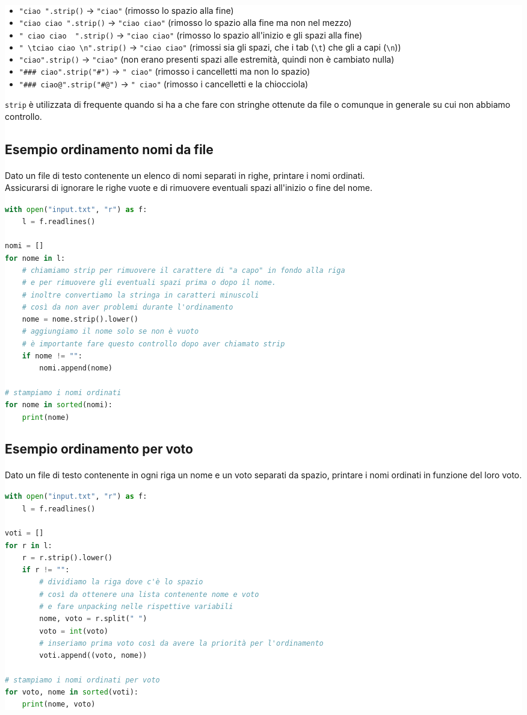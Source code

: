 - `"ciao ".strip()` -> `"ciao"` (rimosso lo spazio alla fine)
- `"ciao ciao ".strip()` -> `"ciao ciao"` (rimosso lo spazio alla fine ma non nel mezzo)
- `" ciao ciao  ".strip()` -> `"ciao ciao"` (rimosso lo spazio all'inizio e gli spazi alla fine)
- `" \tciao ciao \n".strip()` -> `"ciao ciao"` (rimossi sia gli spazi, che i tab (`\t`) che gli a capi (`\n`))
- `"ciao".strip()` -> `"ciao"` (non erano presenti spazi alle estremità, quindi non è cambiato nulla)
- `"### ciao".strip("#")` -> `" ciao"` (rimosso i cancelletti ma non lo spazio)
- `"### ciao@".strip("#@")` -> `" ciao"` (rimosso i cancelletti e la chiocciola)

`strip` è utilizzata di frequente quando si ha a che fare con stringhe ottenute da file o comunque in generale su cui non abbiamo controllo.

## Esempio ordinamento nomi da file
Dato un file di testo contenente un elenco di nomi separati in righe, printare i nomi ordinati.  
Assicurarsi di ignorare le righe vuote e di rimuovere eventuali spazi all'inizio o fine del nome.

```py
with open("input.txt", "r") as f:
    l = f.readlines()

nomi = []
for nome in l:
    # chiamiamo strip per rimuovere il carattere di "a capo" in fondo alla riga
    # e per rimuovere gli eventuali spazi prima o dopo il nome.
    # inoltre convertiamo la stringa in caratteri minuscoli
    # così da non aver problemi durante l'ordinamento
    nome = nome.strip().lower()
    # aggiungiamo il nome solo se non è vuoto
    # è importante fare questo controllo dopo aver chiamato strip
    if nome != "":
        nomi.append(nome)

# stampiamo i nomi ordinati
for nome in sorted(nomi):
    print(nome)
```

## Esempio ordinamento per voto
Dato un file di testo contenente in ogni riga un nome e un voto separati da spazio, printare i nomi ordinati in funzione del loro voto.

```py
with open("input.txt", "r") as f:
    l = f.readlines()

voti = []
for r in l:
    r = r.strip().lower()
    if r != "":
        # dividiamo la riga dove c'è lo spazio
        # così da ottenere una lista contenente nome e voto
        # e fare unpacking nelle rispettive variabili
        nome, voto = r.split(" ")
        voto = int(voto)
        # inseriamo prima voto così da avere la priorità per l'ordinamento
        voti.append((voto, nome))

# stampiamo i nomi ordinati per voto
for voto, nome in sorted(voti):
    print(nome, voto)
```
